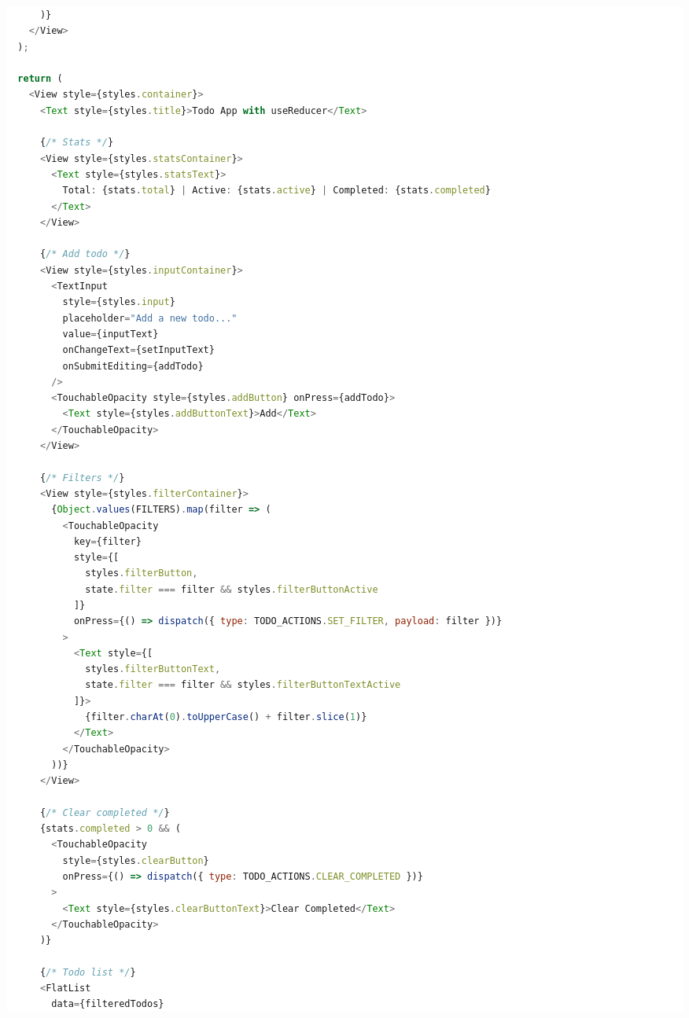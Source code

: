 ```javascript
      )}
    </View>
  );
  
  return (
    <View style={styles.container}>
      <Text style={styles.title}>Todo App with useReducer</Text>
      
      {/* Stats */}
      <View style={styles.statsContainer}>
        <Text style={styles.statsText}>
          Total: {stats.total} | Active: {stats.active} | Completed: {stats.completed}
        </Text>
      </View>
      
      {/* Add todo */}
      <View style={styles.inputContainer}>
        <TextInput
          style={styles.input}
          placeholder="Add a new todo..."
          value={inputText}
          onChangeText={setInputText}
          onSubmitEditing={addTodo}
        />
        <TouchableOpacity style={styles.addButton} onPress={addTodo}>
          <Text style={styles.addButtonText}>Add</Text>
        </TouchableOpacity>
      </View>
      
      {/* Filters */}
      <View style={styles.filterContainer}>
        {Object.values(FILTERS).map(filter => (
          <TouchableOpacity
            key={filter}
            style={[
              styles.filterButton,
              state.filter === filter && styles.filterButtonActive
            ]}
            onPress={() => dispatch({ type: TODO_ACTIONS.SET_FILTER, payload: filter })}
          >
            <Text style={[
              styles.filterButtonText,
              state.filter === filter && styles.filterButtonTextActive
            ]}>
              {filter.charAt(0).toUpperCase() + filter.slice(1)}
            </Text>
          </TouchableOpacity>
        ))}
      </View>
      
      {/* Clear completed */}
      {stats.completed > 0 && (
        <TouchableOpacity
          style={styles.clearButton}
          onPress={() => dispatch({ type: TODO_ACTIONS.CLEAR_COMPLETED })}
        >
          <Text style={styles.clearButtonText}>Clear Completed</Text>
        </TouchableOpacity>
      )}
      
      {/* Todo list */}
      <FlatList
        data={filteredTodos}
```